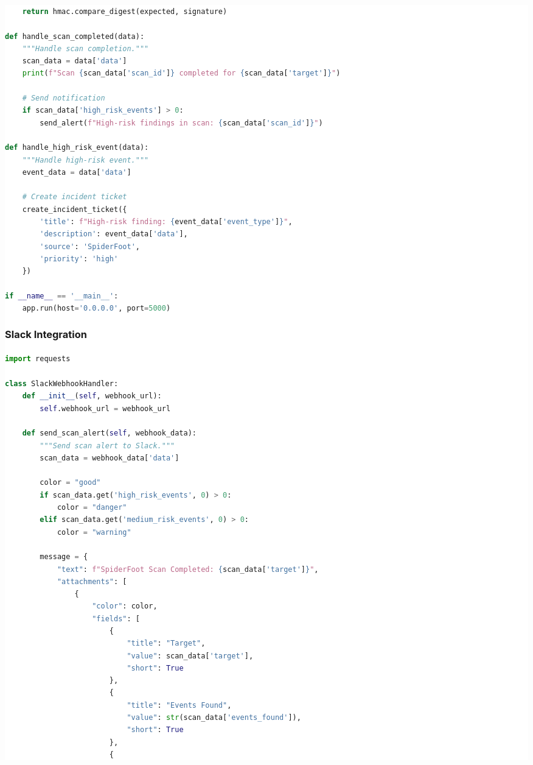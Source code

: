 ```python
    return hmac.compare_digest(expected, signature)

def handle_scan_completed(data):
    """Handle scan completion."""
    scan_data = data['data']
    print(f"Scan {scan_data['scan_id']} completed for {scan_data['target']}")
    
    # Send notification
    if scan_data['high_risk_events'] > 0:
        send_alert(f"High-risk findings in scan: {scan_data['scan_id']}")

def handle_high_risk_event(data):
    """Handle high-risk event."""
    event_data = data['data']
    
    # Create incident ticket
    create_incident_ticket({
        'title': f"High-risk finding: {event_data['event_type']}",
        'description': event_data['data'],
        'source': 'SpiderFoot',
        'priority': 'high'
    })

if __name__ == '__main__':
    app.run(host='0.0.0.0', port=5000)
```

### Slack Integration

```python
import requests

class SlackWebhookHandler:
    def __init__(self, webhook_url):
        self.webhook_url = webhook_url
    
    def send_scan_alert(self, webhook_data):
        """Send scan alert to Slack."""
        scan_data = webhook_data['data']
        
        color = "good"
        if scan_data.get('high_risk_events', 0) > 0:
            color = "danger"
        elif scan_data.get('medium_risk_events', 0) > 0:
            color = "warning"
        
        message = {
            "text": f"SpiderFoot Scan Completed: {scan_data['target']}",
            "attachments": [
                {
                    "color": color,
                    "fields": [
                        {
                            "title": "Target",
                            "value": scan_data['target'],
                            "short": True
                        },
                        {
                            "title": "Events Found",
                            "value": str(scan_data['events_found']),
                            "short": True
                        },
                        {
```